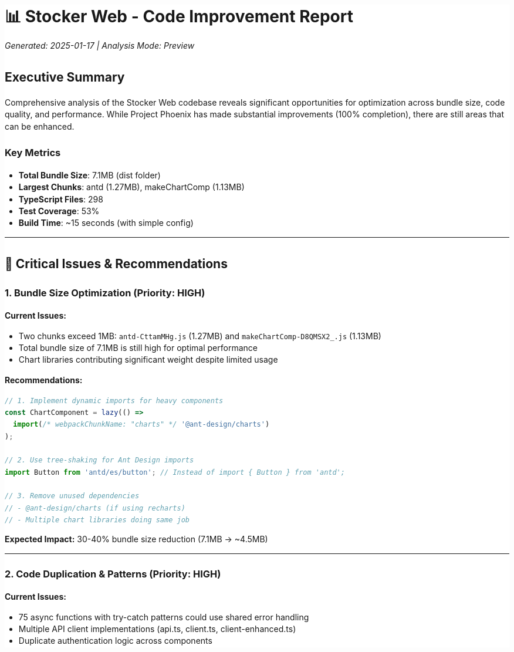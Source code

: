 # 📊 Stocker Web - Code Improvement Report
*Generated: 2025-01-17 | Analysis Mode: Preview*

## Executive Summary
Comprehensive analysis of the Stocker Web codebase reveals significant opportunities for optimization across bundle size, code quality, and performance. While Project Phoenix has made substantial improvements (100% completion), there are still areas that can be enhanced.

### Key Metrics
- **Total Bundle Size**: 7.1MB (dist folder)
- **Largest Chunks**: antd (1.27MB), makeChartComp (1.13MB) 
- **TypeScript Files**: 298
- **Test Coverage**: 53%
- **Build Time**: ~15 seconds (with simple config)

---

## 🎯 Critical Issues & Recommendations

### 1. Bundle Size Optimization (Priority: HIGH)
**Current Issues:**
- Two chunks exceed 1MB: `antd-CttamMHg.js` (1.27MB) and `makeChartComp-D8QMSX2_.js` (1.13MB)
- Total bundle size of 7.1MB is still high for optimal performance
- Chart libraries contributing significant weight despite limited usage

**Recommendations:**
```typescript
// 1. Implement dynamic imports for heavy components
const ChartComponent = lazy(() => 
  import(/* webpackChunkName: "charts" */ '@ant-design/charts')
);

// 2. Use tree-shaking for Ant Design imports
import Button from 'antd/es/button'; // Instead of import { Button } from 'antd';

// 3. Remove unused dependencies
// - @ant-design/charts (if using recharts)
// - Multiple chart libraries doing same job
```

**Expected Impact:** 30-40% bundle size reduction (7.1MB → ~4.5MB)

---

### 2. Code Duplication & Patterns (Priority: HIGH)
**Current Issues:**
- 75 async functions with try-catch patterns could use shared error handling
- Multiple API client implementations (api.ts, client.ts, client-enhanced.ts)
- Duplicate authentication logic across components
